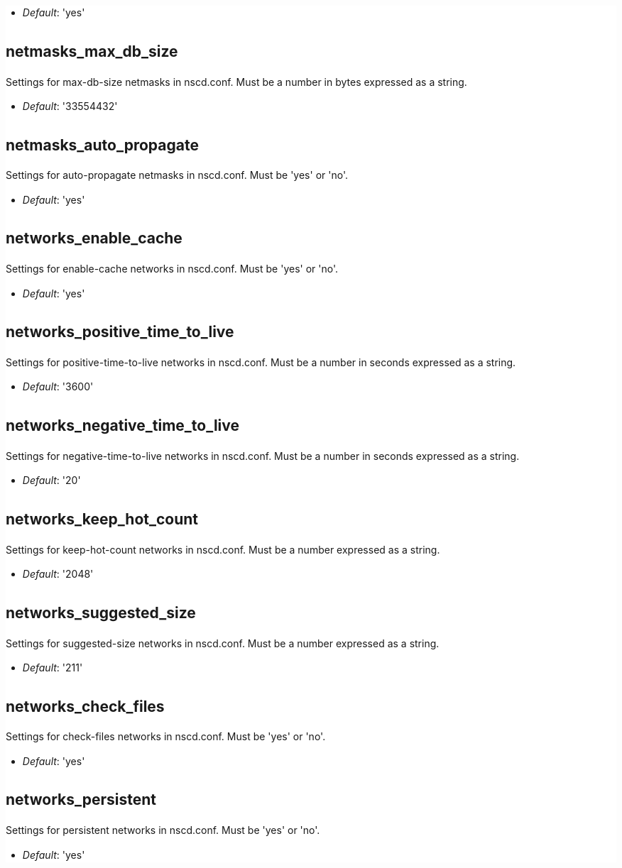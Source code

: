 - *Default*: 'yes'

netmasks_max_db_size
--------------------
Settings for max-db-size netmasks in nscd.conf. Must be a number in bytes expressed as a string.

- *Default*: '33554432'

netmasks_auto_propagate
-----------------------
Settings for auto-propagate netmasks in nscd.conf. Must be 'yes' or 'no'.

- *Default*: 'yes'

networks_enable_cache
---------------------
Settings for enable-cache networks in nscd.conf. Must be 'yes' or 'no'.

- *Default*: 'yes'

networks_positive_time_to_live
------------------------------
Settings for positive-time-to-live networks in nscd.conf. Must be a number in seconds expressed as a string.

- *Default*: '3600'

networks_negative_time_to_live
------------------------------
Settings for negative-time-to-live networks in nscd.conf. Must be a number in seconds expressed as a string.

- *Default*: '20'

networks_keep_hot_count
-----------------------
Settings for keep-hot-count networks in nscd.conf. Must be a number expressed as a string.

- *Default*: '2048'

networks_suggested_size
-----------------------
Settings for suggested-size networks in nscd.conf. Must be a number expressed as a string.

- *Default*: '211'

networks_check_files
--------------------
Settings for check-files networks in nscd.conf. Must be 'yes' or 'no'.

- *Default*: 'yes'

networks_persistent
-------------------
Settings for persistent networks in nscd.conf. Must be 'yes' or 'no'.

- *Default*: 'yes'
